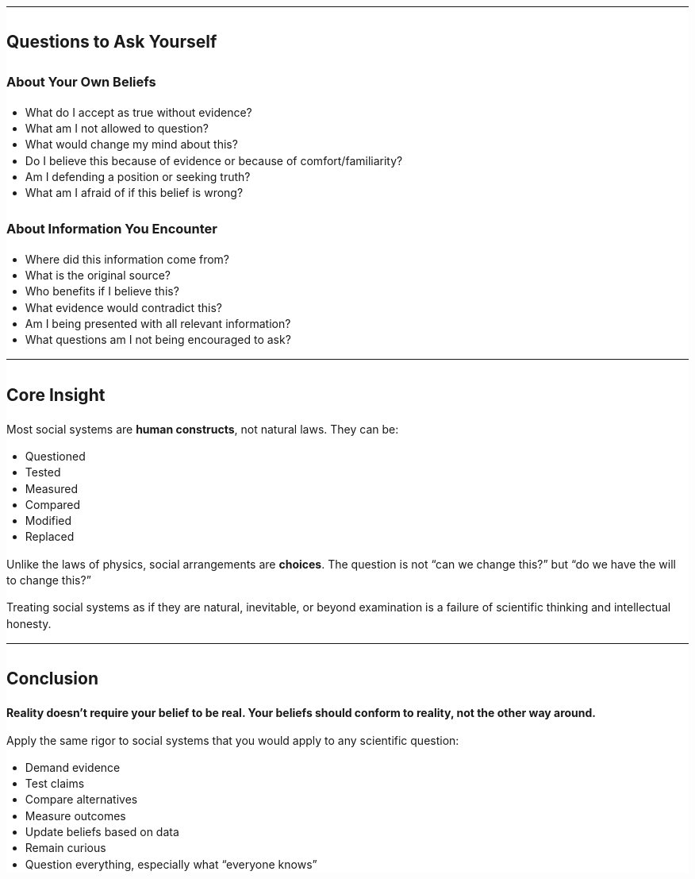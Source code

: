 -----

## Questions to Ask Yourself

### About Your Own Beliefs

- What do I accept as true without evidence?
- What am I not allowed to question?
- What would change my mind about this?
- Do I believe this because of evidence or because of comfort/familiarity?
- Am I defending a position or seeking truth?
- What am I afraid of if this belief is wrong?

### About Information You Encounter

- Where did this information come from?
- What is the original source?
- Who benefits if I believe this?
- What evidence would contradict this?
- Am I being presented with all relevant information?
- What questions am I not being encouraged to ask?

-----

## Core Insight

Most social systems are **human constructs**, not natural laws. They can be:

- Questioned
- Tested
- Measured
- Compared
- Modified
- Replaced

Unlike the laws of physics, social arrangements are **choices**. The question is not “can we change this?” but “do we have the will to change this?”

Treating social systems as if they are natural, inevitable, or beyond examination is a failure of scientific thinking and intellectual honesty.

-----

## Conclusion

**Reality doesn’t require your belief to be real. Your beliefs should conform to reality, not the other way around.**

Apply the same rigor to social systems that you would apply to any scientific question:

- Demand evidence
- Test claims
- Compare alternatives
- Measure outcomes
- Update beliefs based on data
- Remain curious
- Question everything, especially what “everyone knows”
